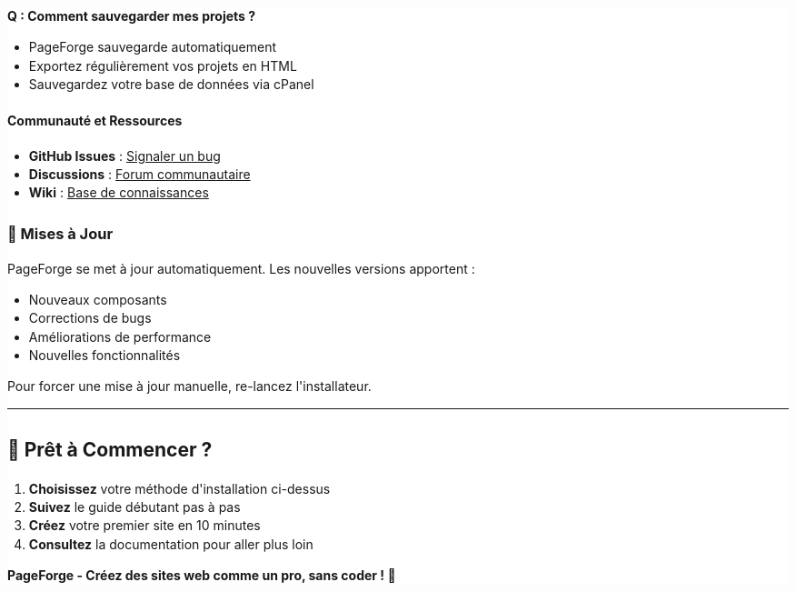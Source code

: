 **Q : Comment sauvegarder mes projets ?**
- PageForge sauvegarde automatiquement
- Exportez régulièrement vos projets en HTML
- Sauvegardez votre base de données via cPanel

#### Communauté et Ressources

- **GitHub Issues** : [Signaler un bug](../../issues)
- **Discussions** : [Forum communautaire](../../discussions)
- **Wiki** : [Base de connaissances](../../wiki)

### 🔄 Mises à Jour

PageForge se met à jour automatiquement. Les nouvelles versions apportent :
- Nouveaux composants
- Corrections de bugs
- Améliorations de performance
- Nouvelles fonctionnalités

Pour forcer une mise à jour manuelle, re-lancez l'installateur.

---

## 🎯 Prêt à Commencer ?

1. **Choisissez** votre méthode d'installation ci-dessus
2. **Suivez** le guide débutant pas à pas
3. **Créez** votre premier site en 10 minutes
4. **Consultez** la documentation pour aller plus loin

**PageForge - Créez des sites web comme un pro, sans coder ! 🚀**